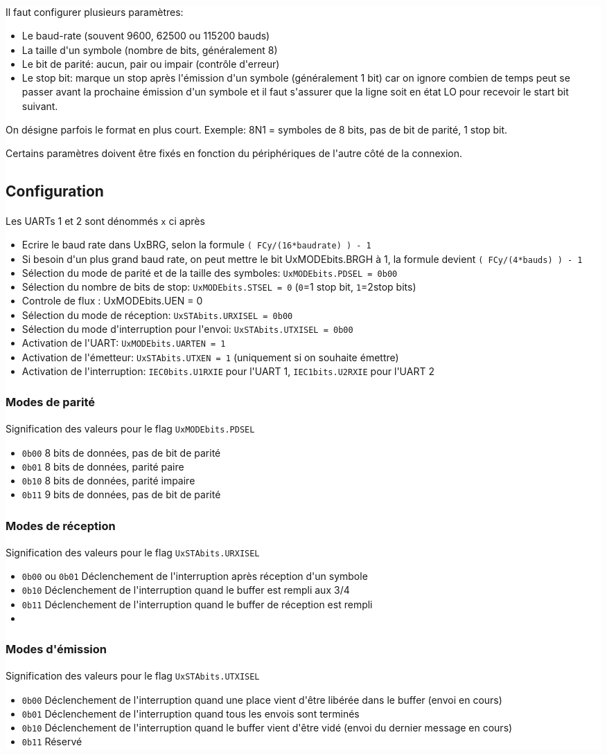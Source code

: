 Il faut configurer plusieurs paramètres:

* Le baud-rate (souvent 9600, 62500 ou 115200 bauds)
* La taille d'un symbole (nombre de bits, généralement 8)
* Le bit de parité: aucun, pair ou impair (contrôle d'erreur)
* Le stop bit: marque un stop après l'émission d'un symbole (généralement 1 bit)
car on ignore combien de temps peut se passer avant la prochaine émission d'un symbole et il faut s'assurer que la ligne soit en état LO pour recevoir le start bit suivant.

On désigne parfois le format en plus court. Exemple: 8N1 = symboles de 8 bits,
pas de bit de parité, 1 stop bit.

Certains paramètres doivent être fixés en fonction du périphériques de l'autre côté de la connexion.


## Configuration
Les UARTs 1 et 2 sont dénommés `x` ci après

* Ecrire le baud rate dans UxBRG, selon la formule `( FCy/(16*baudrate) ) - 1`
* Si besoin d'un plus grand baud rate, on peut mettre le bit UxMODEbits.BRGH à 1, la formule devient `( FCy/(4*bauds) ) - 1`
* Sélection du mode de parité et de la taille des symboles: `UxMODEbits.PDSEL = 0b00`
* Sélection du nombre de bits de stop: `UxMODEbits.STSEL = 0` (`0`=1 stop bit, `1`=2stop bits)
* Controle de flux : UxMODEbits.UEN = 0
* Sélection du mode de réception: `UxSTAbits.URXISEL = 0b00`
* Sélection du mode d'interruption pour l'envoi: `UxSTAbits.UTXISEL = 0b00`
* Activation de l'UART: `UxMODEbits.UARTEN = 1`
* Activation de l'émetteur: `UxSTAbits.UTXEN = 1` (uniquement si on souhaite émettre)
* Activation de l'interruption: `IEC0bits.U1RXIE` pour l'UART 1, `IEC1bits.U2RXIE` pour l'UART 2

### Modes de parité

Signification des valeurs pour le flag `UxMODEbits.PDSEL`

* `0b00` 8 bits de données, pas de bit de parité
* `0b01` 8 bits de données, parité paire
* `0b10` 8 bits de données, parité impaire
* `0b11` 9 bits de données, pas de bit de parité

### Modes de réception

Signification des valeurs pour le flag `UxSTAbits.URXISEL`

* `0b00` ou `0b01` Déclenchement de l'interruption après réception d'un symbole
* `0b10` Déclenchement de l'interruption quand le buffer est rempli aux 3/4
* `0b11` Déclenchement de l'interruption quand le buffer de réception est rempli
* 
### Modes d'émission

Signification des valeurs pour le flag `UxSTAbits.UTXISEL`

* `0b00` Déclenchement de l'interruption quand une place vient d'être libérée dans le buffer (envoi en cours)
* `0b01` Déclenchement de l'interruption quand tous les envois sont terminés
* `0b10` Déclenchement de l'interruption quand le buffer vient d'être vidé (envoi du dernier message en cours)
* `0b11` Réservé
